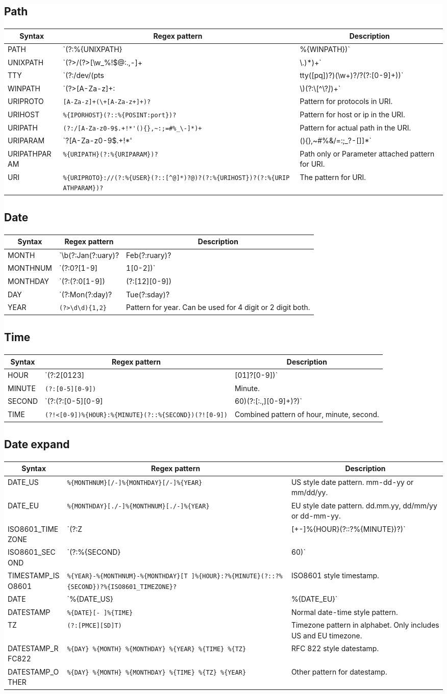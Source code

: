 ## Path

Syntax | Regex pattern | Description 
-------|---------------|-------------
PATH | `(?:%{UNIXPATH}|%{WINPATH})` | Can be used for Unix or Windows path detection.
UNIXPATH | `(?>/(?>[\w_%!$@:.,-]+|\\.)*)+` | Pattern for unix-like path.
TTY | `(?:/dev/(pts|tty([pq])?)(\w+)?/?(?:[0-9]+))` | Pattern for TTY path.
WINPATH | `(?>[A-Za-z]+:|\\)(?:\\[^\\?*]*)+` | Path pattern of Windows style.
URIPROTO | `[A-Za-z]+(\+[A-Za-z+]+)?` | Pattern for protocols in URI.
URIHOST | `%{IPORHOST}(?::%{POSINT:port})?` | Pattern for host or ip in the URI.
URIPATH | `(?:/[A-Za-z0-9$.+!*'(){},~:;=#%_\-]*)+` | Pattern for actual path in the URI. 
URIPARAM | `\?[A-Za-z0-9$.+!*'|(){},~#%&/=:;_?\-\[\]]*` | Pattern for parameters in the URI.
URIPATHPARAM | `%{URIPATH}(?:%{URIPARAM})?` | Path only or Parameter attached pattern for URI.
URI | `%{URIPROTO}://(?:%{USER}(?::[^@]*)?@)?(?:%{URIHOST})?(?:%{URIPATHPARAM})?` | The pattern for URI.

## Date

Syntax | Regex pattern | Description 
-------|---------------|-------------
MONTH | `\b(?:Jan(?:uary)?|Feb(?:ruary)?|Mar(?:ch)?|Apr(?:il)?|May|Jun(?:e)?|Jul(?:y)?|Aug(?:ust)?|Sep(?:tember)?|Oct(?:ober)?|Nov(?:ember)?|Dec(?:ember)?)\b` | The pattern of month in alphabet.
MONTHNUM | `(?:0?[1-9]|1[0-2])` | Pattern for numeric month style.
MONTHDAY | `(?:(?:0[1-9])|(?:[12][0-9])|(?:3[01])|[1-9])` | Pattern of day in month.
DAY | `(?:Mon(?:day)?|Tue(?:sday)?|Wed(?:nesday)?|Thu(?:rsday)?|Fri(?:day)?|Sat(?:urday)?|Sun(?:day)?)` | Pattern for .
YEAR | `(?>\d\d){1,2}` | Pattern for year. Can be used for 4 digit or 2 digit both.

## Time

Syntax | Regex pattern | Description 
-------|---------------|-------------
HOUR | `(?:2[0123]|[01]?[0-9])` | Hour.
MINUTE | `(?:[0-5][0-9])` | Minute.
SECOND | `(?:(?:[0-5][0-9]|60)(?:[:.,][0-9]+)?)` | Second.
TIME | `(?!<[0-9])%{HOUR}:%{MINUTE}(?::%{SECOND})(?![0-9])` | Combined pattern of hour, minute, second.

## Date expand

Syntax | Regex pattern | Description 
-------|---------------|-------------
DATE_US | `%{MONTHNUM}[/-]%{MONTHDAY}[/-]%{YEAR}` | US style date pattern. mm-dd-yy or mm/dd/yy. 
DATE_EU | `%{MONTHDAY}[./-]%{MONTHNUM}[./-]%{YEAR}` | EU style date pattern. dd.mm.yy, dd/mm/yy or dd-mm-yy.
ISO8601_TIMEZONE | `(?:Z|[+-]%{HOUR}(?::?%{MINUTE})?)` | Pattern for timezone in ISO8601.
ISO8601_SECOND | `(?:%{SECOND}|60)` | Pattern for second in ISO8601. `60` is valid value for this pattern.
TIMESTAMP_ISO8601 | `%{YEAR}-%{MONTHNUM}-%{MONTHDAY}[T ]%{HOUR}:?%{MINUTE}(?::?%{SECOND})?%{ISO8601_TIMEZONE}?` | ISO8601 style timestamp.
DATE | `%{DATE_US}|%{DATE_EU}` | Combined pattern of `DATE_US` and `DATE_EU`.
DATESTAMP | `%{DATE}[- ]%{TIME}` | Normal date-time style pattern.
TZ | `(?:[PMCE][SD]T)` | Timezone pattern in alphabet. Only includes US and EU timezone.
DATESTAMP_RFC822 | `%{DAY} %{MONTH} %{MONTHDAY} %{YEAR} %{TIME} %{TZ}` | RFC 822 style datestamp.
DATESTAMP_OTHER | `%{DAY} %{MONTH} %{MONTHDAY} %{TIME} %{TZ} %{YEAR}` | Other pattern for datestamp.
